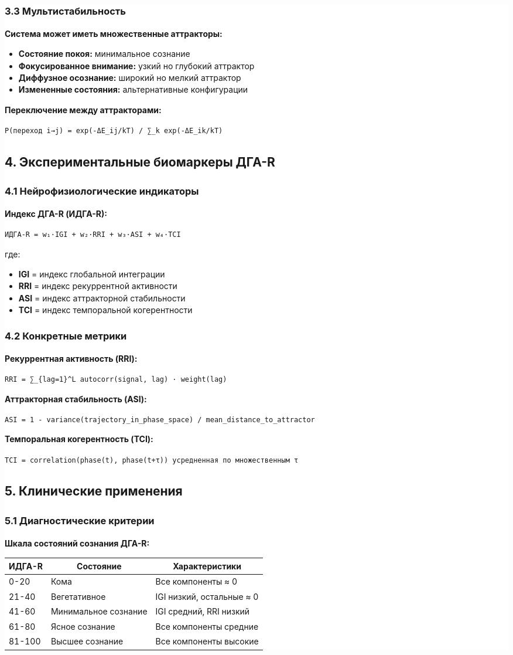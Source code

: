 ### 3.3 Мультистабильность

**Система может иметь множественные аттракторы:**
- **Состояние покоя:** минимальное сознание
- **Фокусированное внимание:** узкий но глубокий аттрактор  
- **Диффузное осознание:** широкий но мелкий аттрактор
- **Измененные состояния:** альтернативные конфигурации

**Переключение между аттракторами:**
```
P(переход i→j) = exp(-ΔE_ij/kT) / ∑_k exp(-ΔE_ik/kT)
```

## 4. Экспериментальные биомаркеры ДГА-R

### 4.1 Нейрофизиологические индикаторы

**Индекс ДГА-R (ИДГА-R):**
```
ИДГА-R = w₁·IGI + w₂·RRI + w₃·ASI + w₄·TCI
```

где:
- **IGI** = индекс глобальной интеграции
- **RRI** = индекс рекуррентной активности
- **ASI** = индекс аттракторной стабильности  
- **TCI** = индекс темпоральной когерентности

### 4.2 Конкретные метрики

**Рекуррентная активность (RRI):**
```
RRI = ∑_{lag=1}^L autocorr(signal, lag) · weight(lag)
```

**Аттракторная стабильность (ASI):**
```
ASI = 1 - variance(trajectory_in_phase_space) / mean_distance_to_attractor
```

**Темпоральная когерентность (TCI):**
```
TCI = correlation(phase(t), phase(t+τ)) усредненная по множественным τ
```

## 5. Клинические применения

### 5.1 Диагностические критерии

**Шкала состояний сознания ДГА-R:**

| ИДГА-R | Состояние | Характеристики |
|--------|-----------|----------------|
| 0-20   | Кома | Все компоненты ≈ 0 |
| 21-40  | Вегетативное | IGI низкий, остальные ≈ 0 |
| 41-60  | Минимальное сознание | IGI средний, RRI низкий |
| 61-80  | Ясное сознание | Все компоненты средние |
| 81-100 | Высшее сознание | Все компоненты высокие |
